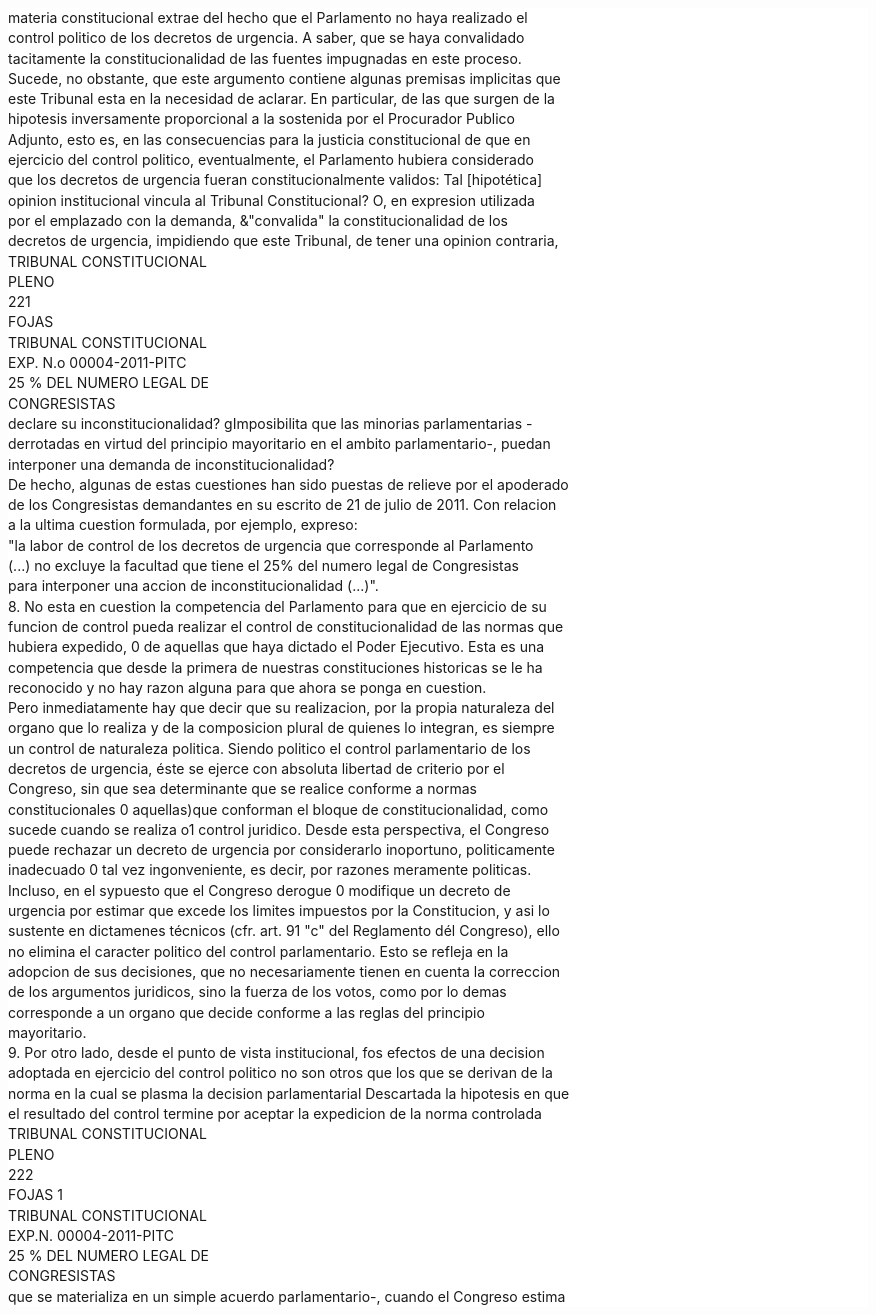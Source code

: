 materia constitucional extrae del hecho que el Parlamento no haya realizado el  
control politico de los decretos de urgencia. A saber, que se haya convalidado  
tacitamente la constitucionalidad de las fuentes impugnadas en este proceso.  
Sucede, no obstante, que este argumento contiene algunas premisas implicitas que  
este Tribunal esta en la necesidad de aclarar. En particular, de las que surgen de la  
hipotesis inversamente proporcional a la sostenida por el Procurador Publico  
Adjunto, esto es, en las consecuencias para la justicia constitucional de que en  
ejercicio del control politico, eventualmente, el Parlamento hubiera considerado  
que los decretos de urgencia fueran constitucionalmente validos: Tal [hipotética]  
opinion institucional vincula al Tribunal Constitucional? O, en expresion utilizada  
por el emplazado con la demanda, &"convalida" la constitucionalidad de los  
decretos de urgencia, impidiendo que este Tribunal, de tener una opinion contraria,  
TRIBUNAL CONSTITUCIONAL  
PLENO  
221  
FOJAS  
TRIBUNAL CONSTITUCIONAL  
EXP. N.o 00004-2011-PITC  
25 % DEL NUMERO LEGAL DE  
CONGRESISTAS  
declare su inconstitucionalidad? gImposibilita que las minorias parlamentarias -  
derrotadas en virtud del principio mayoritario en el ambito parlamentario-, puedan  
interponer una demanda de inconstitucionalidad?  
De hecho, algunas de estas cuestiones han sido puestas de relieve por el apoderado  
de los Congresistas demandantes en su escrito de 21 de julio de 2011. Con relacion  
a la ultima cuestion formulada, por ejemplo, expreso:  
"la labor de control de los decretos de urgencia que corresponde al Parlamento  
(...) no excluye la facultad que tiene el 25% del numero legal de Congresistas  
para interponer una accion de inconstitucionalidad (...)".  
8. No esta en cuestion la competencia del Parlamento para que en ejercicio de su  
funcion de control pueda realizar el control de constitucionalidad de las normas que  
hubiera expedido, 0 de aquellas que haya dictado el Poder Ejecutivo. Esta es una  
competencia que desde la primera de nuestras constituciones historicas se le ha  
reconocido y no hay razon alguna para que ahora se ponga en cuestion.  
Pero inmediatamente hay que decir que su realizacion, por la propia naturaleza del  
organo que lo realiza y de la composicion plural de quienes lo integran, es siempre  
un control de naturaleza politica. Siendo politico el control parlamentario de los  
decretos de urgencia, éste se ejerce con absoluta libertad de criterio por el  
Congreso, sin que sea determinante que se realice conforme a normas  
constitucionales 0 aquellas)que conforman el bloque de constitucionalidad, como  
sucede cuando se realiza o1 control juridico. Desde esta perspectiva, el Congreso  
puede rechazar un decreto de urgencia por considerarlo inoportuno, politicamente  
inadecuado 0 tal vez ingonveniente, es decir, por razones meramente politicas.  
Incluso, en el sypuesto que el Congreso derogue 0 modifique un decreto de  
urgencia por estimar que excede los limites impuestos por la Constitucion, y asi lo  
sustente en dictamenes técnicos (cfr. art. 91 "c" del Reglamento dél Congreso), ello  
no elimina el caracter politico del control parlamentario. Esto se refleja en la  
adopcion de sus decisiones, que no necesariamente tienen en cuenta la correccion  
de los argumentos juridicos, sino la fuerza de los votos, como por lo demas  
corresponde a un organo que decide conforme a las reglas del principio  
mayoritario.  
9. Por otro lado, desde el punto de vista institucional, fos efectos de una decision  
adoptada en ejercicio del control politico no son otros que los que se derivan de la  
norma en la cual se plasma la decision parlamentarial Descartada la hipotesis en que  
el resultado del control termine por aceptar la expedicion de la norma controlada  
TRIBUNAL CONSTITUCIONAL  
PLENO  
222  
FOJAS 1  
TRIBUNAL CONSTITUCIONAL  
EXP.N. 00004-2011-PITC  
25 % DEL NUMERO LEGAL DE  
CONGRESISTAS  
que se materializa en un simple acuerdo parlamentario-, cuando el Congreso estima  